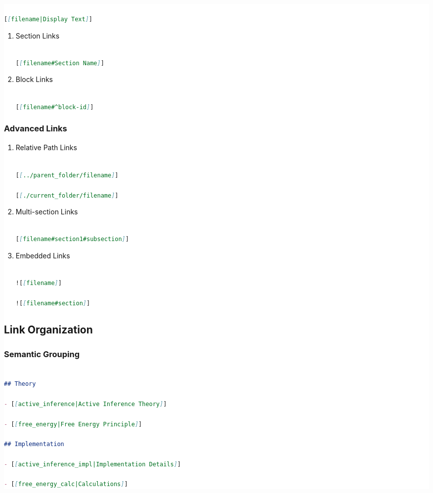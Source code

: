    ```markdown

   [[filename|Display Text]]

   ```

1. Section Links

   ```markdown

   [[filename#Section Name]]

   ```

1. Block Links

   ```markdown

   [[filename#^block-id]]

   ```

### Advanced Links

1. Relative Path Links

   ```markdown

   [[../parent_folder/filename]]

   [[./current_folder/filename]]

   ```

1. Multi-section Links

   ```markdown

   [[filename#section1#subsection]]

   ```

1. Embedded Links

   ```markdown

   ![[filename]]

   ![[filename#section]]

   ```

## Link Organization

### Semantic Grouping

```markdown

## Theory

- [[active_inference|Active Inference Theory]]

- [[free_energy|Free Energy Principle]]

## Implementation

- [[active_inference_impl|Implementation Details]]

- [[free_energy_calc|Calculations]]

```